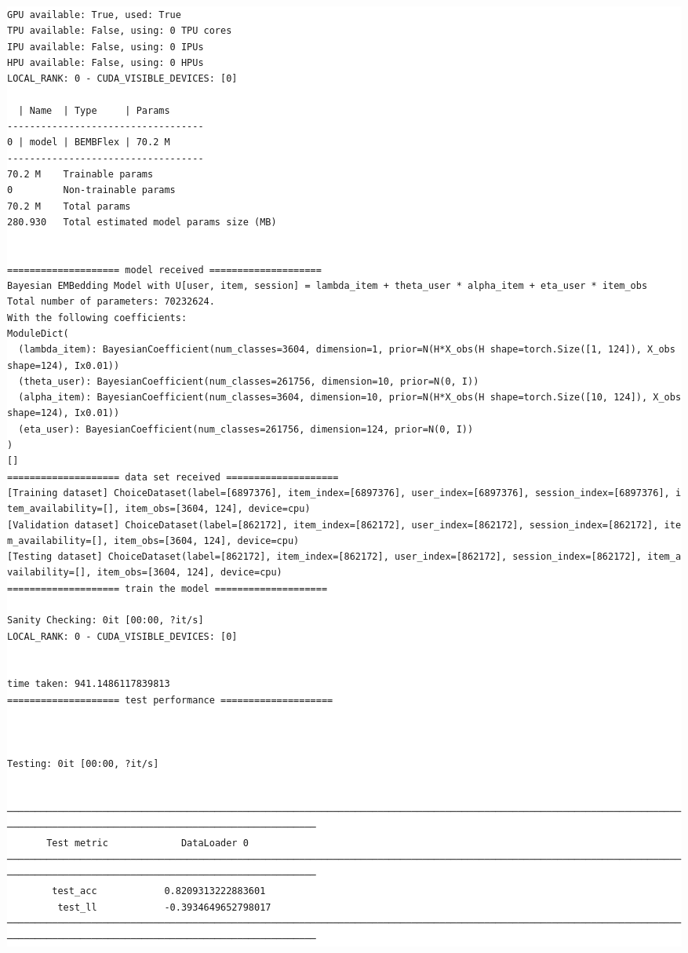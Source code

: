 
    GPU available: True, used: True
    TPU available: False, using: 0 TPU cores
    IPU available: False, using: 0 IPUs
    HPU available: False, using: 0 HPUs
    LOCAL_RANK: 0 - CUDA_VISIBLE_DEVICES: [0]

      | Name  | Type     | Params
    -----------------------------------
    0 | model | BEMBFlex | 70.2 M
    -----------------------------------
    70.2 M    Trainable params
    0         Non-trainable params
    70.2 M    Total params
    280.930   Total estimated model params size (MB)


    ==================== model received ====================
    Bayesian EMBedding Model with U[user, item, session] = lambda_item + theta_user * alpha_item + eta_user * item_obs
    Total number of parameters: 70232624.
    With the following coefficients:
    ModuleDict(
      (lambda_item): BayesianCoefficient(num_classes=3604, dimension=1, prior=N(H*X_obs(H shape=torch.Size([1, 124]), X_obs shape=124), Ix0.01))
      (theta_user): BayesianCoefficient(num_classes=261756, dimension=10, prior=N(0, I))
      (alpha_item): BayesianCoefficient(num_classes=3604, dimension=10, prior=N(H*X_obs(H shape=torch.Size([10, 124]), X_obs shape=124), Ix0.01))
      (eta_user): BayesianCoefficient(num_classes=261756, dimension=124, prior=N(0, I))
    )
    []
    ==================== data set received ====================
    [Training dataset] ChoiceDataset(label=[6897376], item_index=[6897376], user_index=[6897376], session_index=[6897376], item_availability=[], item_obs=[3604, 124], device=cpu)
    [Validation dataset] ChoiceDataset(label=[862172], item_index=[862172], user_index=[862172], session_index=[862172], item_availability=[], item_obs=[3604, 124], device=cpu)
    [Testing dataset] ChoiceDataset(label=[862172], item_index=[862172], user_index=[862172], session_index=[862172], item_availability=[], item_obs=[3604, 124], device=cpu)
    ==================== train the model ====================

    Sanity Checking: 0it [00:00, ?it/s]
    LOCAL_RANK: 0 - CUDA_VISIBLE_DEVICES: [0]


    time taken: 941.1486117839813
    ==================== test performance ====================



    Testing: 0it [00:00, ?it/s]


    ───────────────────────────────────────────────────────────────────────────────────────────────────────────────────────────────────────────────────────────────────────────────
           Test metric             DataLoader 0
    ───────────────────────────────────────────────────────────────────────────────────────────────────────────────────────────────────────────────────────────────────────────────
            test_acc            0.8209313222883601
             test_ll            -0.3934649652798017
    ───────────────────────────────────────────────────────────────────────────────────────────────────────────────────────────────────────────────────────────────────────────────
